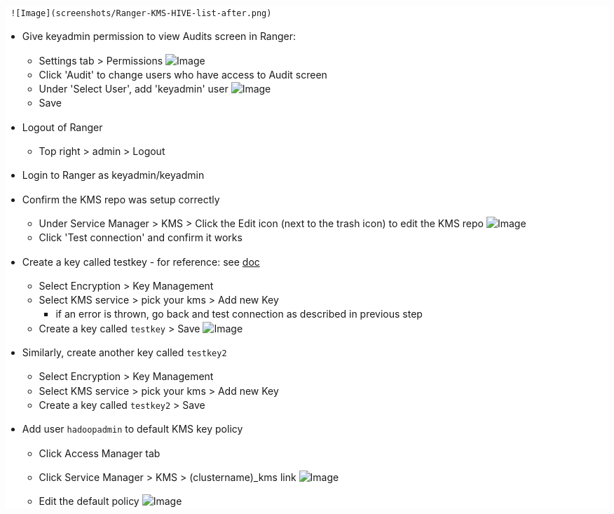      ![Image](screenshots/Ranger-KMS-HIVE-list-after.png) 
     
  - Give keyadmin permission to view Audits screen in Ranger:
    - Settings tab > Permissions
     ![Image](screenshots/Ranger-user-permissions.png)
    - Click 'Audit' to change users who have access to Audit screen
    - Under 'Select User', add 'keyadmin' user
     ![Image](screenshots/Ranger-user-permissions-audits.png)
    - Save
  
    
- Logout of Ranger
  - Top right > admin > Logout      
- Login to Ranger as keyadmin/keyadmin
- Confirm the KMS repo was setup correctly
  - Under Service Manager > KMS > Click the Edit icon (next to the trash icon) to edit the KMS repo
  ![Image](screenshots/Ranger-KMS-edit-repo.png) 
  - Click 'Test connection' and confirm it works

- Create a key called testkey - for reference: see [doc](http://docs.hortonworks.com/HDPDocuments/HDP2/HDP-2.5.0/bk_security/content/use_ranger_kms.html)
  - Select Encryption > Key Management
  - Select KMS service > pick your kms > Add new Key
    - if an error is thrown, go back and test connection as described in previous step
  - Create a key called `testkey` > Save
  ![Image](screenshots/Ranger-KMS-createkey.png)

- Similarly, create another key called `testkey2`
  - Select Encryption > Key Management
  - Select KMS service > pick your kms > Add new Key
  - Create a key called `testkey2` > Save  

- Add user `hadoopadmin` to default KMS key policy
  - Click Access Manager tab
  - Click Service Manager > KMS > (clustername)_kms link
  ![Image](https://raw.githubusercontent.com/HortonworksUniversity/Security_Labs/master/screenshots/Ranger-KMS-policy.png)

  - Edit the default policy
  ![Image](https://raw.githubusercontent.com/HortonworksUniversity/Security_Labs/master/screenshots/Ranger-KMS-edit-policy.png)
  